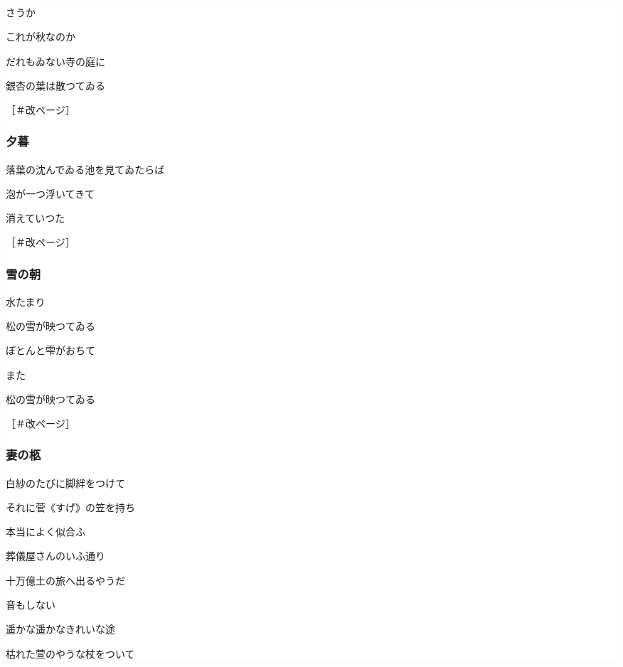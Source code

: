 さうか

これが秋なのか

だれもゐない寺の庭に

銀杏の葉は散つてゐる

［＃改ページ］



### 夕暮




落葉の沈んでゐる池を見てゐたらば

泡が一つ浮いてきて

消えていつた

［＃改ページ］



### 雪の朝




水たまり

松の雪が映つてゐる

ぽとんと雫がおちて

また

松の雪が映つてゐる

［＃改ページ］



### 妻の柩




白紗のたびに脚絆をつけて

それに菅《すげ》の笠を持ち

本当によく似合ふ

葬儀屋さんのいふ通り

十万億土の旅へ出るやうだ



音もしない

遥かな遥かなきれいな途

枯れた萱のやうな杖をついて
